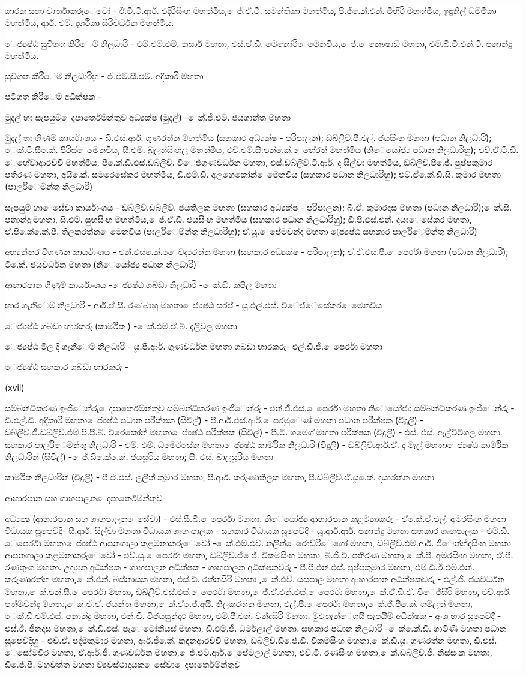 කාරක සභා වාර්තාකරුෙවෝ - ඊ.වී.ටී.ආර්. එදිරිසිංහ මහත්මිය, ෙජ්.ඒ.ටී. සමන්තිකා මහත්මිය, පී.ජී.ෙක්.එන්. මිහිරි මහත්මිය, ඉඳුනිල් ධම්මිකා මහත්මිය, ආර්. එම්. දර්ශිකා සිරිවර්ධන මහත්මිය.

ෙජ්‍යෂ්ඨ සුචිගත කිරීෙම් නිලධාරි - එම්.එම්.එම්. නසාර් මහතා, එස්.ඒ.ඩී. මෙනෝරි ෙමෙනවිය, ෙජ්. ෙනෞෂාඩ් මහතා, එම්.බී.වී.එන්.ටී. පනාන්දු මහත්මිය.

සුචිගත කිරීෙම් නිලධාරිහු - ඒ.එම්.සී.එම්. අදිකාරි මහතා

පටිගත කිරීෙම් අධීක්ෂක -

මුදල් හා සැපයුම් ෙදපාර්තෙම්න්තුව අධ්‍යක්ෂ (මුදල්) - ෙක්.ජී.එම්. ජයශාන්ත මහතා

මුදල් හා ගිණුම් කාර්යාංශය - ඩී.එස්.ආර්. ගුණරත්න මහත්මිය (සහකාර අධ්‍යක්ෂ - පරිපාලන); ඩබ්ලිව්.පී.එල්. ජයසිංහ මහතා (පධාන නිලධාරි); ෙක්.ටී.සී.ෙක්. පීරිස් ෙමෙනවිය, සී.එම්. බුලත්සිංහල මහත්මිය, එච්.එම්.සී.එන්.ෙක්. ෙහේරත් මහත්මිය (නිෙයෝජ්‍ය පධාන නිලධාරිහු); එච්.ඒ.ටී.ඩී. ෙහේවාආරච්චි මහත්මිය, පී.ෙක්.ඩී.එස්.ඩබ්ලිව්. විෙජ්ගුණවර්ධන මහතා, එස්.ඩබ්ලිව්.ටී.ආර්. ද සිල්වා මහත්මිය, ඩබ්ලිව්.පී.ෙජ්. පුෂ්පකුමාර පතිරණ මහතා, අයි.ෙක්. සමරෙසේකර මහත්මිය, ඩී.එම්.ඩී. අලහෙකෝන් ෙමෙනවිය (සහකාර පධාන නිලධාරිහු); එම්.ඒ.ෙක්.ඩී.සී. කුමාර මහතා (පාර්ලිෙම්න්තු නිලධාරි)

සැපයුම් හා ෙසේවා කාර්යාංශය - ඩබ්ලිව්.ඩබ්ලිව්. ජයතිලක මහතා (සහකාර අධ්‍යක්ෂ - පරිපාලන); බී.ඒ. කුමාරදාස මහතා (පධාන නිලධාරි); ෙක්.සී. පනාන්දු මහතා, සී.එම්. සුභසිංහ මහත්මිය, ෙජ්.ඒ.ඩී. ජයසිංහ මහත්මිය (සහකාර පධාන නිලධාරිහු); ඩී.පී.එස්.එන්. දයාෙසේකර මහතා, ඒ.පී.ෙක්.ෙක්.පී. තිලකරත්න ෙමෙනවිය (පාර්ලිෙම්න්තු නිලධාරිහු); ඒ.යූ. ෙපේමචන්ද මහතා (ෙජ්‍යෂ්ඨ සහකාර පාර්ලිෙම්න්තු නිලධාරි)

අභ්‍යන්තර විගණන කාර්යාංශය - එන්.එස්.ෙක්. ෛවද්‍යරත්න මහතා (සහකාර අධ්‍යක්ෂ - පරිපාලන); ඒ.ඒ.එස්.පී. ෙපෙර්රා මහතා (පධාන නිලධාරි); ටී.ෙක්. ජයවර්ධන මහතා (නිෙයෝජ්‍ය පධාන නිලධාරි)

ආහාරපාන ගිණුම් කාර්යාංශය - ෙජ්‍යෂ්ඨ ගබඩා නිලධාරි - ෙක්.ඩී. කපිල මහතා

භාර ගැනීෙම් නිලධාරි - ආර්.ඒ.සී. රණබාහු මහතා ෙජ්‍යෂ්ඨ සරප් - යූ.එල්.එස්. විෙජ්ෙසේකර ෙමෙනවිය

ෙජ්‍යෂ්ඨ ගබඩා භාරකරු (කාර්මික ) - ෙක්.එම්.ඒ.බී. දැලිවල මහතා

ෙජ්‍යෂ්ඨ මිල දී ගැනීෙම් නිලධාරි - යූ.පී.ආර්. ගුණවර්ධන මහතා ගබඩා භාරකරු- එල්.ඩී.ජී. ෙපෙර්රා මහතා

ෙජ්‍යෂ්ඨ සහකාර ගබඩා භාරකරු -

(xvii)

සම්බන්ධීකරණ ඉංජිෙන්රු ෙදපාර්තෙම්න්තුව සම්බන්ධීකරණ ඉංජිෙන්රු - එන්.ජී.එස්. ෙපෙර්රා මහතා නිෙයෝජ්‍ය සම්බන්ධීකරණ ඉංජිෙන්රු - ඩී.එල්.ඩී. අදිකාරි මහතා ෙජ්‍යෂ්ඨ පධාන පරීක්ෂක (සිවිල්) - පී.ආර්.එස්.ආර්. ෙපරමුෙණ් මහතා පධාන පරීක්ෂක (විදුලි) - ඩබ්ලිව්.ජී.ඩබ්ලිව්.එම්.පී.පී.බී. වීරෙකෝන් මහතා ෙජ්‍යෂ්ඨ පරීක්ෂක (සිවිල්) - පී.ටී. ගමෙග් මහතා පරීක්ෂක (විදුලි) - එස්. එස්. ඇල්විටිගල මහතා සහකාර පාර්ලිෙම්න්තු නිලධාරි - එම්. එම්. ධර්මෙසේන මහතා ෙජ්‍යෂ්ඨ කාර්මික නිලධාරි (විදුලි) - ඩබ්ලිව්.ආර්.ඒ. ද මැල් මහතා ෙජ්‍යෂ්ඨ කාර්මික නිලධාරින් (සිවිල්) - ෙජ්.ඩී.ෙක්.ෙක්. ජයසූරිය මහතා; සී. එස්. බාලසූරිය මහතා

කාර්මික නිලධාරින් (විදුලි) - පී.ඒ.එස්. ලලිත් කුමාර මහතා, පී.ආර්. කරුණාතිලක මහතා, පී.ඩබ්ලිව්.ඒ.යූ.ෙක්. දයාරත්න මහතා

ආහාරපාන සහ ගෘහපාලන ෙදපාර්තෙම්න්තුව

අධ්‍යක්‍ෂ (ආහාරපාන සහ ගෘහපාලන ෙසේවා) - එස්.සී.බී. ෙපෙර්රා මහතා. නිෙයෝජ්‍ය ආහාරපාන කළමනාකරු - ඒ.ෙක්.ඒ.එල්. අමරසිංහ මහතා විධායක සූපෙව්දී- සී.ආර්. සිල්වා මහතා විධායක ගෘහ පාලක - සහකාර විධායක සූපෙව්දී - යූ.ආර්.ආර්. පනාන්දු මහතා සහකාර ගෘහපාලක - එම්.ඩී. ෙපෙර්රා මහතා ෙජ්‍යෂ්ඨ ආපනශාලා කළමනාකරුෙවෝ - ෙක්.එම්.එච්. නලින් ෙරොඩ්රිෙගෝ මහතා, ඩබ්ලිව්.එම්.ආර්. ජිෙන්න්දසිංහ මහතා ආපනශාලා කළමනාකරුෙවෝ - එච්.යූ. ෙපෙර්රා මහතා, ඩබ්ලිව්.ඒ.ෙජ්. විකමසිංහ මහතා, බී.ජී.වී. පතිරණ මහතා, ෙක්.පී. අමරසිංහ මහතා, ඒ.පී. රණතුංග මහතා. උද්‍යාන අධීක්ෂක - ගෘහපාලන අධීක්ෂක - ගෘහපාලන අධීක්ෂකවරු - පී.පී.එන්.එස්. පුෂ්පකුමාර මහතා, එම්.ඩී.ඊ.එම්.එන්. කරුණාරත්න මහතා, ෙක්.එන්. බස්නායක මහතා, එස්.ඩී. රත්නසිරි මහතා , ෙක්.එච්. යසපාල මහතා ආහාරපාන අධීක්ෂකවරු - එල්.ජී. ජයවර්ධන මහතා, ෙක්.එන්.සී. ෙපෙර්රා මහතා, ඩබ්ලිව්.එස්.එස්. ෙපෙර්රා මහතා, ෙජ්.ඒ.එන්.එස්. ෙපෙර්රා මහතා, ෙක්.ඒ.ඩී.ඒ. විෙජ්සිරි මහතා, එච්.ආර්. පත්මචන්ද මහතා, ෙක්.ඒ.ඒ. ජයන්ත මහතා, ෙක්.ඒ.ෙජ්.අයි. තිලකරත්න මහතා, එල්.පී. ෙපෙර්රා මහතා, ෙක්.ජී.පී.ෙක්. ගම්ලත් මහතා, ෙක්.ඩී.එම්.එස්. පනාන්දු මහතා, එන්.ඩී. විජයසුන්දර මහතා, එම්.පී.එන්. චන්දසිරි මහතා. මුළුතැන්ෙගයි සැපයීම් අධීක්ෂක - අංශ භාර සූපෙව්දී - එස්.ඊ. ජිනදාස මහතා, ෙක්.ඩී.එස්. පැෙටෝනියස් මහතා, ඩී.එම්.ජී. ධර්මලාල් මහතා. සහකාර පධාන නිලධාරි - ෙක්.ෙක්.ඩී. ගාමිණී මහතා පධාන සූපෙව්දීහු - එච්.ඒ. පද්මකුමාර මහතා, ආර්.ජී.ෙක්. කඳනආරච්චි මහතා, ඩබ්ලිව්.ඩී.ෙජ්.ඩී. විකමසිංහ මහතා, ෙක්.ඩී.යූ. ගුණරත්න මහතා, ඩී.එස්. ෙසෝමවීර මහතා, ඒ.ආර්.ජී. ගුණවර්ධන මහතා, ෙජ්.එම්.ආර්. ෙපේමලාල් මහතා, එච්.ටී. රණසිංහ මහතා, ෙක්.ඩබ්ලිව්.ජී. නිස්සංක මහතා, ඩී.ෙජ්.පී. මහවත්ත මහතා ව්‍යවස්ථාදායක ෙසේවා ෙදපාර්තෙම්න්තුව
